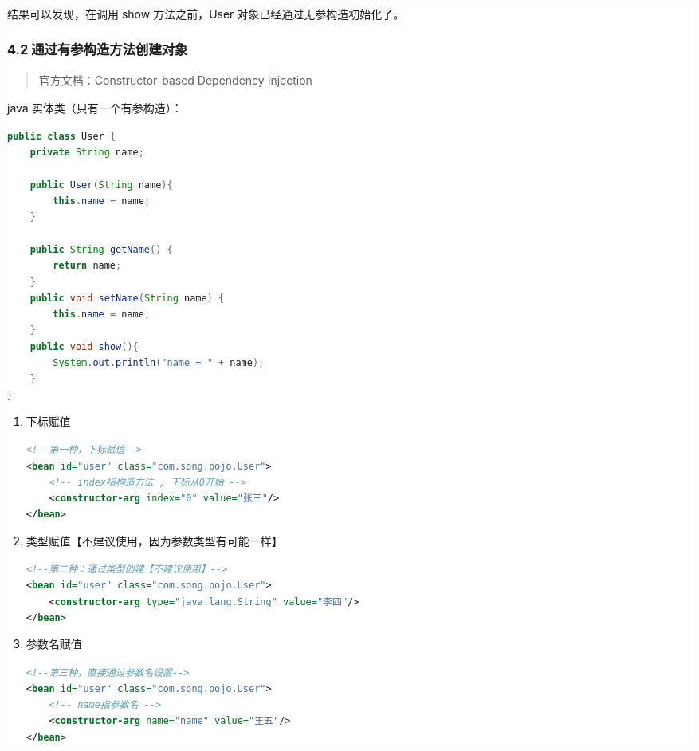 结果可以发现，在调用 show 方法之前，User 对象已经通过无参构造初始化了。

### 4.2 通过有参构造方法创建对象

> 官方文档：Constructor-based Dependency Injection

java 实体类（只有一个有参构造）：

```java
public class User {
    private String name;

    public User(String name){
        this.name = name;
    }

    public String getName() {
        return name;
    }
    public void setName(String name) {
        this.name = name;
    }
    public void show(){
        System.out.println("name = " + name);
    }
}
```

1. 下标赋值

   ```xml
   <!--第一种，下标赋值-->
   <bean id="user" class="com.song.pojo.User">
       <!-- index指构造方法 , 下标从0开始 -->
       <constructor-arg index="0" value="张三"/>
   </bean>
   ```

2. 类型赋值【不建议使用，因为参数类型有可能一样】

   ```xml
   <!--第二种：通过类型创建【不建议使用】-->
   <bean id="user" class="com.song.pojo.User">
       <constructor-arg type="java.lang.String" value="李四"/>
   </bean>
   ```

3. 参数名赋值

   ```xml
   <!--第三种，直接通过参数名设置-->
   <bean id="user" class="com.song.pojo.User">
       <!-- name指参数名 -->
       <constructor-arg name="name" value="王五"/>
   </bean>
   ```
